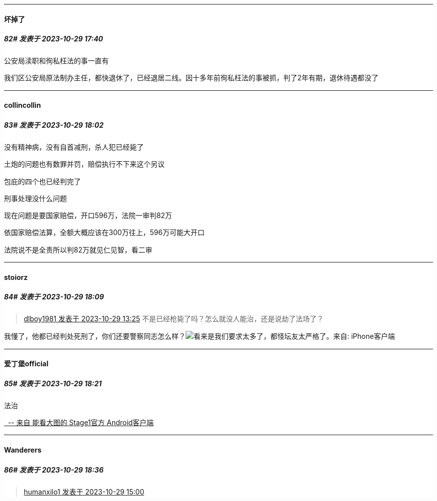 
*****

####  坏掉了  
##### 82#       发表于 2023-10-29 17:40

公安局渎职和徇私枉法的事一直有

我们区公安局原法制办主任，都快退休了，已经退居二线。因十多年前徇私枉法的事被抓，判了2年有期，退休待遇都没了


*****

####  collincollin  
##### 83#       发表于 2023-10-29 18:02

没有精神病，没有自首减刑，杀人犯已经毙了

土炮的问题也有数罪并罚，赔偿执行不下来这个另议

包庇的四个也已经判完了

刑事处理没什么问题

现在问题是要国家赔偿，开口596万，法院一审判82万

依国家赔偿法算，全额大概应该在300万往上，596万可能大开口

法院说不是全责所以判82万就见仁见智，看二审


*****

####  stoiorz  
##### 84#       发表于 2023-10-29 18:09

<blockquote><a href="httphttps://bbs.saraba1st.com/2b/forum.php?mod=redirect&amp;goto=findpost&amp;pid=62868808&amp;ptid=2158569" target="_blank"> dlboy1981 发表于 2023-10-29 13:25</a> 不是已经枪毙了吗？怎么就没人能治，还是说劫了法场了？ </blockquote>
我懂了，他都已经判处死刑了，你们还要警察同志怎么样？<img src="https://static.saraba1st.com/image/smiley/face2017/002.png" referrerpolicy="no-referrer">看来是我们要求太多了，都怪坛友太严格了。来自: iPhone客户端


*****

####  爱丁堡official  
##### 85#       发表于 2023-10-29 18:21

法治

[  -- 来自 能看大图的 Stage1官方 Android客户端](https://www.coolapk.com/apk/140634)


*****

####  Wanderers  
##### 86#       发表于 2023-10-29 18:36

<blockquote><a href="httphttps://bbs.saraba1st.com/2b/forum.php?mod=redirect&amp;goto=findpost&amp;pid=62869858&amp;ptid=2158569" target="_blank">humanxilo1 发表于 2023-10-29 15:00</a>
